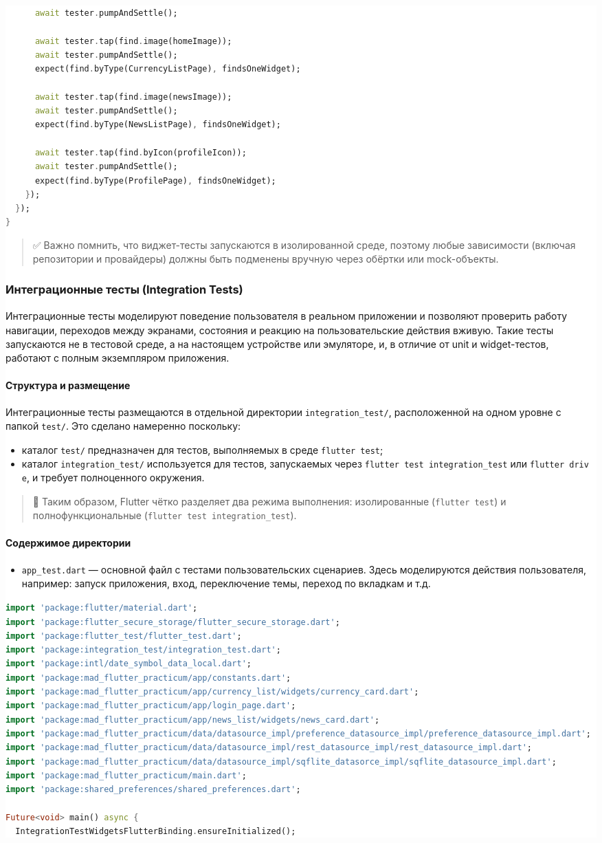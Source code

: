 ```dart
      await tester.pumpAndSettle();

      await tester.tap(find.image(homeImage));
      await tester.pumpAndSettle();
      expect(find.byType(CurrencyListPage), findsOneWidget);

      await tester.tap(find.image(newsImage));
      await tester.pumpAndSettle();
      expect(find.byType(NewsListPage), findsOneWidget);

      await tester.tap(find.byIcon(profileIcon));
      await tester.pumpAndSettle();
      expect(find.byType(ProfilePage), findsOneWidget);
    });
  });
}
```

> ✅ Важно помнить, что виджет-тесты запускаются в изолированной среде, поэтому любые зависимости (включая репозитории и провайдеры) должны быть подменены вручную через обёртки или mock-объекты.

### Интеграционные тесты (Integration Tests)

Интеграционные тесты моделируют поведение пользователя в реальном приложении и позволяют проверить работу навигации, переходов между экранами, состояния и реакцию на пользовательские действия вживую. Такие тесты запускаются не в тестовой среде, а на настоящем устройстве или эмуляторе, и, в отличие от unit и widget-тестов, работают с полным экземпляром приложения.

#### Структура и размещение

Интеграционные тесты размещаются в отдельной директории `integration_test/`, расположенной на одном уровне с папкой `test/`. Это сделано намеренно поскольку:

- каталог `test/` предназначен для тестов, выполняемых в среде `flutter test`;
- каталог `integration_test/` используется для тестов, запускаемых через `flutter test integration_test` или `flutter drive`, и требует полноценного окружения.

> 📌 Таким образом, Flutter чётко разделяет два режима выполнения: изолированные (`flutter test`) и полнофункциональные (`flutter test integration_test`).

#### Содержимое директории

- `app_test.dart` — основной файл с тестами пользовательских сценариев. Здесь моделируются действия пользователя, например: запуск приложения, вход, переключение темы, переход по вкладкам и т.д.

```dart
import 'package:flutter/material.dart';
import 'package:flutter_secure_storage/flutter_secure_storage.dart';
import 'package:flutter_test/flutter_test.dart';
import 'package:integration_test/integration_test.dart';
import 'package:intl/date_symbol_data_local.dart';
import 'package:mad_flutter_practicum/app/constants.dart';
import 'package:mad_flutter_practicum/app/currency_list/widgets/currency_card.dart';
import 'package:mad_flutter_practicum/app/login_page.dart';
import 'package:mad_flutter_practicum/app/news_list/widgets/news_card.dart';
import 'package:mad_flutter_practicum/data/datasource_impl/preference_datasource_impl/preference_datasource_impl.dart';
import 'package:mad_flutter_practicum/data/datasource_impl/rest_datasource_impl/rest_datasource_impl.dart';
import 'package:mad_flutter_practicum/data/datasource_impl/sqflite_datasorce_impl/sqflite_datasource_impl.dart';
import 'package:mad_flutter_practicum/main.dart';
import 'package:shared_preferences/shared_preferences.dart';

Future<void> main() async {
  IntegrationTestWidgetsFlutterBinding.ensureInitialized();
```